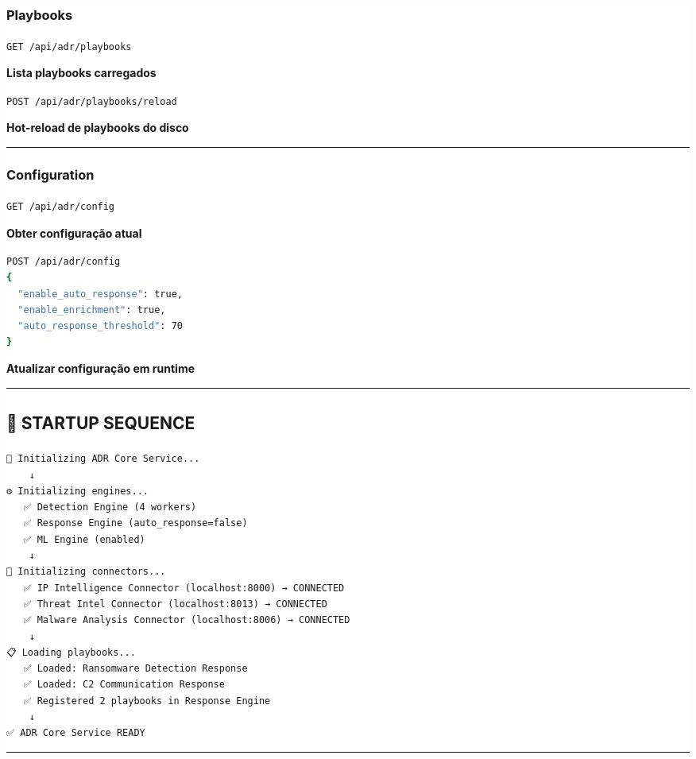 
### **Playbooks**
```bash
GET /api/adr/playbooks
```
**Lista playbooks carregados**

```bash
POST /api/adr/playbooks/reload
```
**Hot-reload de playbooks do disco**

---

### **Configuration**
```bash
GET /api/adr/config
```
**Obter configuração atual**

```bash
POST /api/adr/config
{
  "enable_auto_response": true,
  "enable_enrichment": true,
  "auto_response_threshold": 70
}
```
**Atualizar configuração em runtime**

---

## 🎯 STARTUP SEQUENCE

```
🚀 Initializing ADR Core Service...
    ↓
⚙️ Initializing engines...
   ✅ Detection Engine (4 workers)
   ✅ Response Engine (auto_response=false)
   ✅ ML Engine (enabled)
    ↓
🔌 Initializing connectors...
   ✅ IP Intelligence Connector (localhost:8000) → CONNECTED
   ✅ Threat Intel Connector (localhost:8013) → CONNECTED
   ✅ Malware Analysis Connector (localhost:8006) → CONNECTED
    ↓
📋 Loading playbooks...
   ✅ Loaded: Ransomware Detection Response
   ✅ Loaded: C2 Communication Response
   ✅ Registered 2 playbooks in Response Engine
    ↓
✅ ADR Core Service READY
```

---